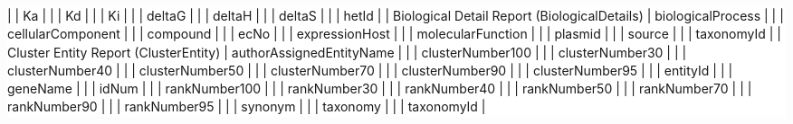 |  | Ka |
|  | Kd |
|  | Ki |
|  | deltaG |
|  | deltaH |
|  | deltaS |
|  | hetId |
| Biological Detail Report (BiologicalDetails) | biologicalProcess |
|  | cellularComponent |
|  | compound |
|  | ecNo |
|  | expressionHost |
|  | molecularFunction |
|  | plasmid |
|  | source |
|  | taxonomyId |
| Cluster Entity Report (ClusterEntity) | authorAssignedEntityName |
|  | clusterNumber100 |
|  | clusterNumber30 |
|  | clusterNumber40 |
|  | clusterNumber50 |
|  | clusterNumber70 |
|  | clusterNumber90 |
|  | clusterNumber95 |
|  | entityId |
|  | geneName |
|  | idNum |
|  | rankNumber100 |
|  | rankNumber30 |
|  | rankNumber40 |
|  | rankNumber50 |
|  | rankNumber70 |
|  | rankNumber90 |
|  | rankNumber95 |
|  | synonym |
|  | taxonomy |
|  | taxonomyId |